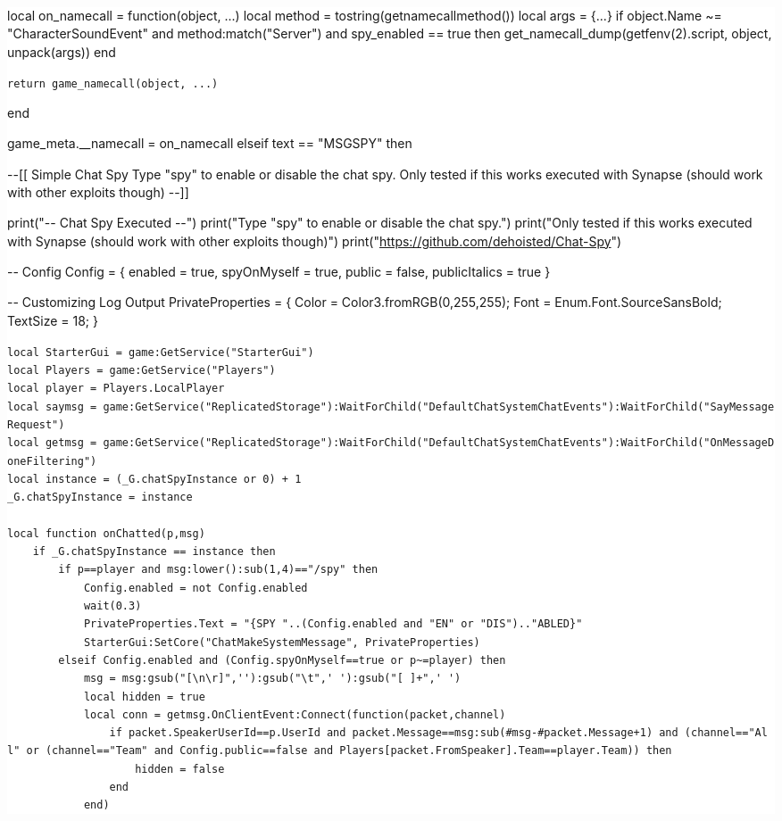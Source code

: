local on_namecall = function(object, ...)
	local method = tostring(getnamecallmethod())
	local args = {...}
	if object.Name ~= "CharacterSoundEvent" and method:match("Server") and spy_enabled == true then get_namecall_dump(getfenv(2).script, object, unpack(args)) end

	return game_namecall(object, ...)
end

game_meta.__namecall = on_namecall
	elseif text == "MSGSPY" then




--[[
	Simple Chat Spy
	Type "spy" to enable or disable the chat spy.
	Only tested if this works executed with Synapse (should work with other exploits though)
--]]

print("-- Chat Spy Executed --")
print("Type \"spy\" to enable or disable the chat spy.")
print("Only tested if this works executed with Synapse (should work with other exploits though)")
print("https://github.com/dehoisted/Chat-Spy")

-- Config
Config = {
	enabled = true,
	spyOnMyself = true,
	public = false,
	publicItalics = true
}

-- Customizing Log Output
PrivateProperties = {
	Color = Color3.fromRGB(0,255,255);
	Font = Enum.Font.SourceSansBold;
	TextSize = 18;
}

	local StarterGui = game:GetService("StarterGui")
	local Players = game:GetService("Players")
	local player = Players.LocalPlayer
	local saymsg = game:GetService("ReplicatedStorage"):WaitForChild("DefaultChatSystemChatEvents"):WaitForChild("SayMessageRequest")
	local getmsg = game:GetService("ReplicatedStorage"):WaitForChild("DefaultChatSystemChatEvents"):WaitForChild("OnMessageDoneFiltering")
	local instance = (_G.chatSpyInstance or 0) + 1
	_G.chatSpyInstance = instance

	local function onChatted(p,msg)
		if _G.chatSpyInstance == instance then
			if p==player and msg:lower():sub(1,4)=="/spy" then
				Config.enabled = not Config.enabled
				wait(0.3)
				PrivateProperties.Text = "{SPY "..(Config.enabled and "EN" or "DIS").."ABLED}"
				StarterGui:SetCore("ChatMakeSystemMessage", PrivateProperties)
			elseif Config.enabled and (Config.spyOnMyself==true or p~=player) then
				msg = msg:gsub("[\n\r]",''):gsub("\t",' '):gsub("[ ]+",' ')
				local hidden = true
				local conn = getmsg.OnClientEvent:Connect(function(packet,channel)
					if packet.SpeakerUserId==p.UserId and packet.Message==msg:sub(#msg-#packet.Message+1) and (channel=="All" or (channel=="Team" and Config.public==false and Players[packet.FromSpeaker].Team==player.Team)) then
						hidden = false
					end
				end)